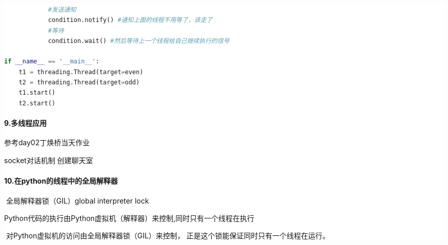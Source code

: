 ```python
            #发送通知
            condition.notify() #通知上面的线程不用等了，该走了
            #等待
            condition.wait() #然后等待上一个线程给自己继续执行的信号

if __name__ == '__main__':
    t1 = threading.Thread(target=even)
    t2 = threading.Thread(target=odd)
    t1.start()
    t2.start()
```

#### 9.多线程应用

参考day02丁焕桥当天作业

socket对话机制   创建聊天室

#### 10.在python的线程中的全局解释器

​	全局解释器锁（GIL）global interpreter lock

​	Python代码的执行由Python虚拟机（解释器）来控制,同时只有一个线程在执行

​	对Python虚拟机的访问由全局解释器锁（GIL）来控制，
​	正是这个锁能保证同时只有一个线程在运行。